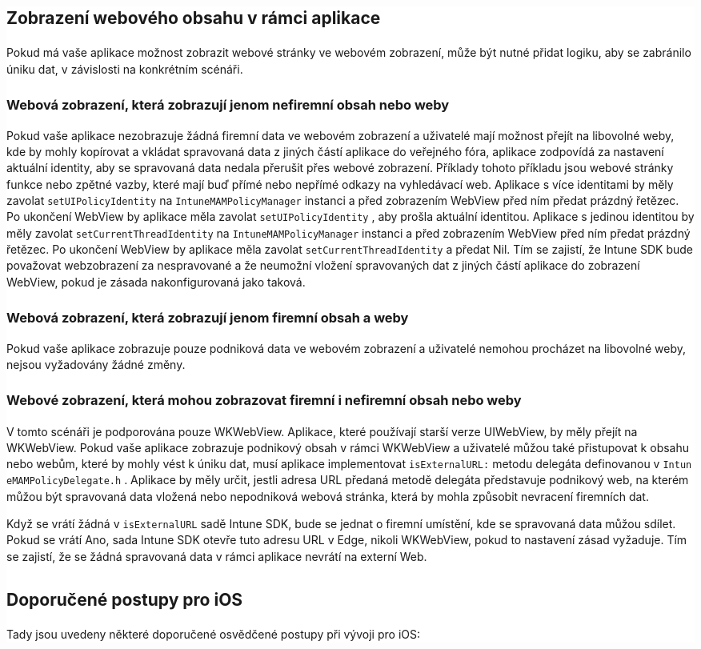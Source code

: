 ## <a name="displaying-web-content-within-an-application"></a>Zobrazení webového obsahu v rámci aplikace

Pokud má vaše aplikace možnost zobrazit webové stránky ve webovém zobrazení, může být nutné přidat logiku, aby se zabránilo úniku dat, v závislosti na konkrétním scénáři.

### <a name="webviews-that-display-only-non-corporate-contentwebsites"></a>Webová zobrazení, která zobrazují jenom nefiremní obsah nebo weby

Pokud vaše aplikace nezobrazuje žádná firemní data ve webovém zobrazení a uživatelé mají možnost přejít na libovolné weby, kde by mohly kopírovat a vkládat spravovaná data z jiných částí aplikace do veřejného fóra, aplikace zodpovídá za nastavení aktuální identity, aby se spravovaná data nedala přerušit přes webové zobrazení. Příklady tohoto příkladu jsou webové stránky funkce nebo zpětné vazby, které mají buď přímé nebo nepřímé odkazy na vyhledávací web. Aplikace s více identitami by měly zavolat `setUIPolicyIdentity` na `IntuneMAMPolicyManager` instanci a před zobrazením WebView před ním předat prázdný řetězec. Po ukončení WebView by aplikace měla zavolat `setUIPolicyIdentity` , aby prošla aktuální identitou. Aplikace s jedinou identitou by měly zavolat `setCurrentThreadIdentity` na `IntuneMAMPolicyManager` instanci a před zobrazením WebView před ním předat prázdný řetězec. Po ukončení WebView by aplikace měla zavolat `setCurrentThreadIdentity` a předat Nil. Tím se zajistí, že Intune SDK bude považovat webzobrazení za nespravované a že neumožní vložení spravovaných dat z jiných částí aplikace do zobrazení WebView, pokud je zásada nakonfigurovaná jako taková. 

### <a name="webviews-that-display-only-corporate-contentwebsites"></a>Webová zobrazení, která zobrazují jenom firemní obsah a weby

Pokud vaše aplikace zobrazuje pouze podniková data ve webovém zobrazení a uživatelé nemohou procházet na libovolné weby, nejsou vyžadovány žádné změny.

### <a name="webviews-that-might-display-both-corporate-and-non-corporate-contentwebsites"></a>Webové zobrazení, která mohou zobrazovat firemní i nefiremní obsah nebo weby

V tomto scénáři je podporována pouze WKWebView. Aplikace, které používají starší verze UIWebView, by měly přejít na WKWebView. Pokud vaše aplikace zobrazuje podnikový obsah v rámci WKWebView a uživatelé můžou také přistupovat k obsahu nebo webům, které by mohly vést k úniku dat, musí aplikace implementovat `isExternalURL:` metodu delegáta definovanou v `IntuneMAMPolicyDelegate.h` . Aplikace by měly určit, jestli adresa URL předaná metodě delegáta představuje podnikový web, na kterém můžou být spravovaná data vložená nebo nepodniková webová stránka, která by mohla způsobit nevracení firemních dat. 

Když se vrátí žádná v `isExternalURL` sadě Intune SDK, bude se jednat o firemní umístění, kde se spravovaná data můžou sdílet. Pokud se vrátí Ano, sada Intune SDK otevře tuto adresu URL v Edge, nikoli WKWebView, pokud to nastavení zásad vyžaduje. Tím se zajistí, že se žádná spravovaná data v rámci aplikace nevrátí na externí Web.

## <a name="ios-best-practices"></a>Doporučené postupy pro iOS

Tady jsou uvedeny některé doporučené osvědčené postupy při vývoji pro iOS:
